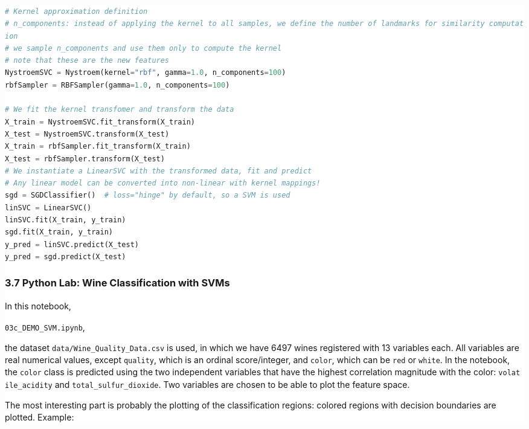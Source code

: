 ```python
# Kernel approximation definition
# n_components: instead of applying the kernel to all samples, we define the number of landmarks for similarity computation
# we sample n_components and use them only to compute the kernel
# note that these are the new features
NystroemSVC = Nystroem(kernel="rbf", gamma=1.0, n_components=100)
rbfSampler = RBFSampler(gamma=1.0, n_components=100)

# We fit the kernel transfomer and transform the data
X_train = NystroemSVC.fit_transform(X_train)
X_test = NystroemSVC.transform(X_test)
X_train = rbfSampler.fit_transform(X_train)
X_test = rbfSampler.transform(X_test)
# We instantiate a LinearSVC with the transformed data, fit and predict
# Any linear model can be converted into non-linear with kernel mappings!
sgd = SGDClassifier()  # loss="hinge" by default, so a SVM is used
linSVC = LinearSVC()
linSVC.fit(X_train, y_train)
sgd.fit(X_train, y_train)
y_pred = linSVC.predict(X_test)
y_pred = sgd.predict(X_test)

```

### 3.7 Python Lab: Wine Classification with SVMs

In this notebook,

`03c_DEMO_SVM.ipynb`,

the dataset `data/Wine_Quality_Data.csv` is used, in which we have 6497 wines registered with 13 variables each. All variables are real numerical values, except `quality`, which is an ordinal score/integer, and `color`, which can be `red` or `white`. In the notebook, the `color` class is predicted using the two independent variables that have the highest correlation magnitude with the color: `volatile_acidity` and `total_sulfur_dioxide`. Two variables are chosen to be able to plot the feature space.

The most interesting part is probably the plotting of the classification regions: colored regions with decision boundaries are plotted. Example:
